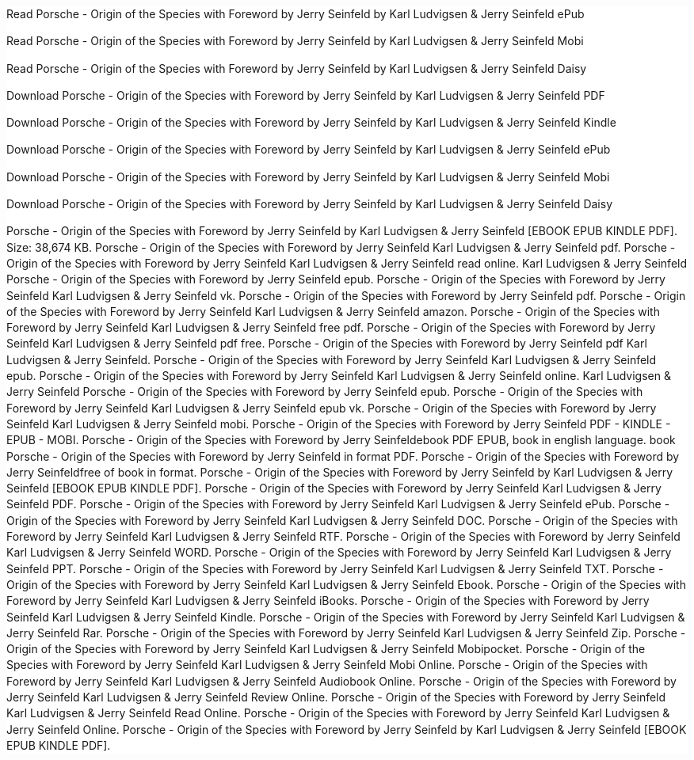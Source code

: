 Read Porsche - Origin of the Species with Foreword by Jerry Seinfeld by Karl Ludvigsen & Jerry Seinfeld ePub

Read Porsche - Origin of the Species with Foreword by Jerry Seinfeld by Karl Ludvigsen & Jerry Seinfeld Mobi

Read Porsche - Origin of the Species with Foreword by Jerry Seinfeld by Karl Ludvigsen & Jerry Seinfeld Daisy

Download Porsche - Origin of the Species with Foreword by Jerry Seinfeld by Karl Ludvigsen & Jerry Seinfeld PDF

Download Porsche - Origin of the Species with Foreword by Jerry Seinfeld by Karl Ludvigsen & Jerry Seinfeld Kindle

Download Porsche - Origin of the Species with Foreword by Jerry Seinfeld by Karl Ludvigsen & Jerry Seinfeld ePub

Download Porsche - Origin of the Species with Foreword by Jerry Seinfeld by Karl Ludvigsen & Jerry Seinfeld Mobi

Download Porsche - Origin of the Species with Foreword by Jerry Seinfeld by Karl Ludvigsen & Jerry Seinfeld Daisy

Porsche - Origin of the Species with Foreword by Jerry Seinfeld by Karl Ludvigsen & Jerry Seinfeld [EBOOK EPUB KINDLE PDF]. Size: 38,674 KB. Porsche - Origin of the Species with Foreword by Jerry Seinfeld Karl Ludvigsen & Jerry Seinfeld pdf. Porsche - Origin of the Species with Foreword by Jerry Seinfeld Karl Ludvigsen & Jerry Seinfeld read online. Karl Ludvigsen & Jerry Seinfeld Porsche - Origin of the Species with Foreword by Jerry Seinfeld epub. Porsche - Origin of the Species with Foreword by Jerry Seinfeld Karl Ludvigsen & Jerry Seinfeld vk. Porsche - Origin of the Species with Foreword by Jerry Seinfeld pdf. Porsche - Origin of the Species with Foreword by Jerry Seinfeld Karl Ludvigsen & Jerry Seinfeld amazon. Porsche - Origin of the Species with Foreword by Jerry Seinfeld Karl Ludvigsen & Jerry Seinfeld free pdf. Porsche - Origin of the Species with Foreword by Jerry Seinfeld Karl Ludvigsen & Jerry Seinfeld pdf free. Porsche - Origin of the Species with Foreword by Jerry Seinfeld pdf Karl Ludvigsen & Jerry Seinfeld. Porsche - Origin of the Species with Foreword by Jerry Seinfeld Karl Ludvigsen & Jerry Seinfeld epub. Porsche - Origin of the Species with Foreword by Jerry Seinfeld Karl Ludvigsen & Jerry Seinfeld online. Karl Ludvigsen & Jerry Seinfeld Porsche - Origin of the Species with Foreword by Jerry Seinfeld epub. Porsche - Origin of the Species with Foreword by Jerry Seinfeld Karl Ludvigsen & Jerry Seinfeld epub vk. Porsche - Origin of the Species with Foreword by Jerry Seinfeld Karl Ludvigsen & Jerry Seinfeld mobi. Porsche - Origin of the Species with Foreword by Jerry Seinfeld PDF - KINDLE - EPUB - MOBI. Porsche - Origin of the Species with Foreword by Jerry Seinfeldebook PDF EPUB, book in english language. book Porsche - Origin of the Species with Foreword by Jerry Seinfeld in format PDF. Porsche - Origin of the Species with Foreword by Jerry Seinfeldfree of book in format. Porsche - Origin of the Species with Foreword by Jerry Seinfeld by Karl Ludvigsen & Jerry Seinfeld [EBOOK EPUB KINDLE PDF]. Porsche - Origin of the Species with Foreword by Jerry Seinfeld Karl Ludvigsen & Jerry Seinfeld PDF. Porsche - Origin of the Species with Foreword by Jerry Seinfeld Karl Ludvigsen & Jerry Seinfeld ePub. Porsche - Origin of the Species with Foreword by Jerry Seinfeld Karl Ludvigsen & Jerry Seinfeld DOC. Porsche - Origin of the Species with Foreword by Jerry Seinfeld Karl Ludvigsen & Jerry Seinfeld RTF. Porsche - Origin of the Species with Foreword by Jerry Seinfeld Karl Ludvigsen & Jerry Seinfeld WORD. Porsche - Origin of the Species with Foreword by Jerry Seinfeld Karl Ludvigsen & Jerry Seinfeld PPT. Porsche - Origin of the Species with Foreword by Jerry Seinfeld Karl Ludvigsen & Jerry Seinfeld TXT. Porsche - Origin of the Species with Foreword by Jerry Seinfeld Karl Ludvigsen & Jerry Seinfeld Ebook. Porsche - Origin of the Species with Foreword by Jerry Seinfeld Karl Ludvigsen & Jerry Seinfeld iBooks. Porsche - Origin of the Species with Foreword by Jerry Seinfeld Karl Ludvigsen & Jerry Seinfeld Kindle. Porsche - Origin of the Species with Foreword by Jerry Seinfeld Karl Ludvigsen & Jerry Seinfeld Rar. Porsche - Origin of the Species with Foreword by Jerry Seinfeld Karl Ludvigsen & Jerry Seinfeld Zip. Porsche - Origin of the Species with Foreword by Jerry Seinfeld Karl Ludvigsen & Jerry Seinfeld Mobipocket. Porsche - Origin of the Species with Foreword by Jerry Seinfeld Karl Ludvigsen & Jerry Seinfeld Mobi Online. Porsche - Origin of the Species with Foreword by Jerry Seinfeld Karl Ludvigsen & Jerry Seinfeld Audiobook Online. Porsche - Origin of the Species with Foreword by Jerry Seinfeld Karl Ludvigsen & Jerry Seinfeld Review Online. Porsche - Origin of the Species with Foreword by Jerry Seinfeld Karl Ludvigsen & Jerry Seinfeld Read Online. Porsche - Origin of the Species with Foreword by Jerry Seinfeld Karl Ludvigsen & Jerry Seinfeld Online. Porsche - Origin of the Species with Foreword by Jerry Seinfeld by Karl Ludvigsen & Jerry Seinfeld [EBOOK EPUB KINDLE PDF].

